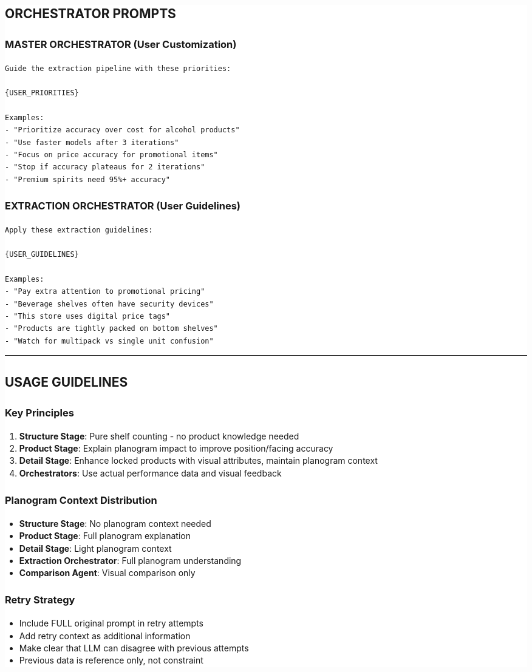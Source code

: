 
## ORCHESTRATOR PROMPTS

### MASTER ORCHESTRATOR (User Customization)
```
Guide the extraction pipeline with these priorities:

{USER_PRIORITIES}

Examples:
- "Prioritize accuracy over cost for alcohol products"
- "Use faster models after 3 iterations"
- "Focus on price accuracy for promotional items"
- "Stop if accuracy plateaus for 2 iterations"
- "Premium spirits need 95%+ accuracy"
```

### EXTRACTION ORCHESTRATOR (User Guidelines)
```
Apply these extraction guidelines:

{USER_GUIDELINES}

Examples:
- "Pay extra attention to promotional pricing"
- "Beverage shelves often have security devices"
- "This store uses digital price tags"
- "Products are tightly packed on bottom shelves"
- "Watch for multipack vs single unit confusion"
```

---

## USAGE GUIDELINES

### Key Principles
1. **Structure Stage**: Pure shelf counting - no product knowledge needed
2. **Product Stage**: Explain planogram impact to improve position/facing accuracy
3. **Detail Stage**: Enhance locked products with visual attributes, maintain planogram context
4. **Orchestrators**: Use actual performance data and visual feedback

### Planogram Context Distribution
- **Structure Stage**: No planogram context needed
- **Product Stage**: Full planogram explanation
- **Detail Stage**: Light planogram context
- **Extraction Orchestrator**: Full planogram understanding
- **Comparison Agent**: Visual comparison only

### Retry Strategy
- Include FULL original prompt in retry attempts
- Add retry context as additional information
- Make clear that LLM can disagree with previous attempts
- Previous data is reference only, not constraint
